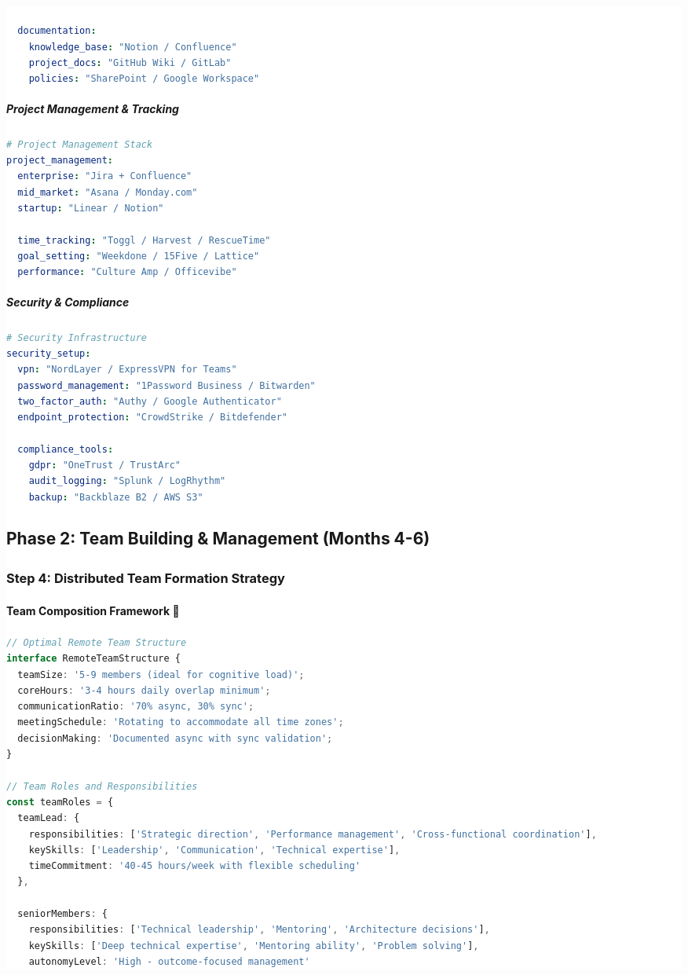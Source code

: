 ```yaml
  
  documentation:
    knowledge_base: "Notion / Confluence"
    project_docs: "GitHub Wiki / GitLab"
    policies: "SharePoint / Google Workspace"
```

##### Project Management & Tracking
```yaml
# Project Management Stack
project_management:
  enterprise: "Jira + Confluence"
  mid_market: "Asana / Monday.com"
  startup: "Linear / Notion"
  
  time_tracking: "Toggl / Harvest / RescueTime"
  goal_setting: "Weekdone / 15Five / Lattice"
  performance: "Culture Amp / Officevibe"
```

##### Security & Compliance
```yaml
# Security Infrastructure
security_setup:
  vpn: "NordLayer / ExpressVPN for Teams"
  password_management: "1Password Business / Bitwarden"
  two_factor_auth: "Authy / Google Authenticator"
  endpoint_protection: "CrowdStrike / Bitdefender"
  
  compliance_tools:
    gdpr: "OneTrust / TrustArc"
    audit_logging: "Splunk / LogRhythm"
    backup: "Backblaze B2 / AWS S3"
```

## Phase 2: Team Building & Management (Months 4-6)

### Step 4: Distributed Team Formation Strategy

#### **Team Composition Framework** 👥
```typescript
// Optimal Remote Team Structure
interface RemoteTeamStructure {
  teamSize: '5-9 members (ideal for cognitive load)';
  coreHours: '3-4 hours daily overlap minimum';
  communicationRatio: '70% async, 30% sync';
  meetingSchedule: 'Rotating to accommodate all time zones';
  decisionMaking: 'Documented async with sync validation';
}

// Team Roles and Responsibilities
const teamRoles = {
  teamLead: {
    responsibilities: ['Strategic direction', 'Performance management', 'Cross-functional coordination'],
    keySkills: ['Leadership', 'Communication', 'Technical expertise'],
    timeCommitment: '40-45 hours/week with flexible scheduling'
  },
  
  seniorMembers: {
    responsibilities: ['Technical leadership', 'Mentoring', 'Architecture decisions'],
    keySkills: ['Deep technical expertise', 'Mentoring ability', 'Problem solving'],
    autonomyLevel: 'High - outcome-focused management'
```